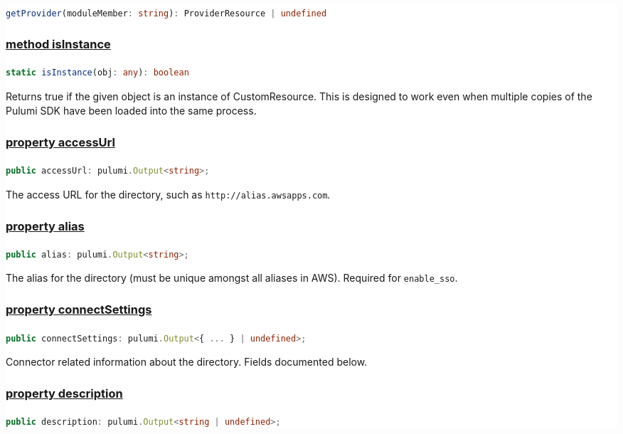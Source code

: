 ```typescript
getProvider(moduleMember: string): ProviderResource | undefined
```

<h3 class="pdoc-member-header">
<a class="pdoc-child-name" href="https://github.com/pulumi/pulumi-aws/blob/master/sdk/nodejs/node_modules/@pulumi/pulumi/resource.d.ts#L85">method isInstance</a>
</h3>

```typescript
static isInstance(obj: any): boolean
```


Returns true if the given object is an instance of CustomResource.  This is designed to work even when
multiple copies of the Pulumi SDK have been loaded into the same process.

<h3 class="pdoc-member-header">
<a class="pdoc-child-name" href="https://github.com/pulumi/pulumi-aws/blob/master/sdk/nodejs/directoryservice/directory.ts#L30">property accessUrl</a>
</h3>

```typescript
public accessUrl: pulumi.Output<string>;
```


The access URL for the directory, such as `http://alias.awsapps.com`.

<h3 class="pdoc-member-header">
<a class="pdoc-child-name" href="https://github.com/pulumi/pulumi-aws/blob/master/sdk/nodejs/directoryservice/directory.ts#L34">property alias</a>
</h3>

```typescript
public alias: pulumi.Output<string>;
```


The alias for the directory (must be unique amongst all aliases in AWS). Required for `enable_sso`.

<h3 class="pdoc-member-header">
<a class="pdoc-child-name" href="https://github.com/pulumi/pulumi-aws/blob/master/sdk/nodejs/directoryservice/directory.ts#L38">property connectSettings</a>
</h3>

```typescript
public connectSettings: pulumi.Output<{ ... } | undefined>;
```


Connector related information about the directory. Fields documented below.

<h3 class="pdoc-member-header">
<a class="pdoc-child-name" href="https://github.com/pulumi/pulumi-aws/blob/master/sdk/nodejs/directoryservice/directory.ts#L42">property description</a>
</h3>

```typescript
public description: pulumi.Output<string | undefined>;
```
